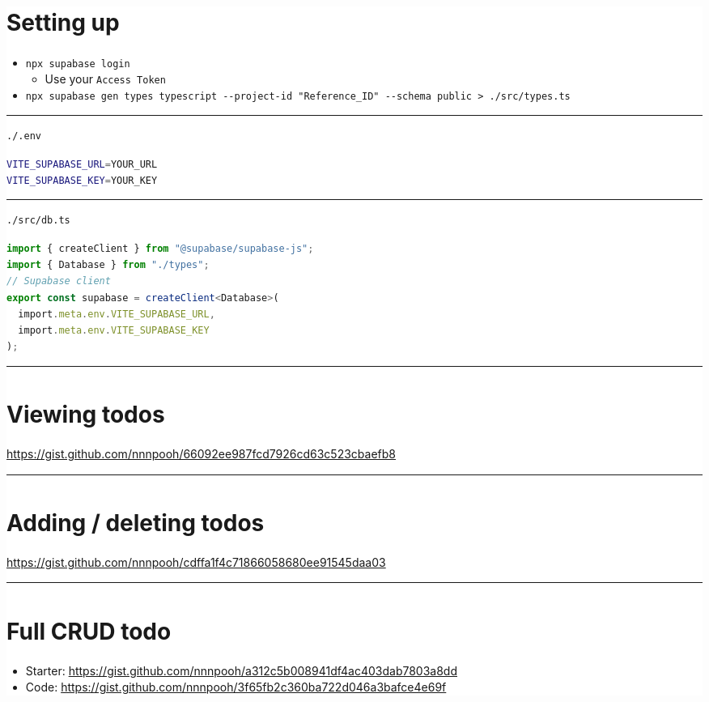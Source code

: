 
# Setting up

- `npx supabase login`
  - Use your `Access Token`
- `npx supabase gen types typescript --project-id "Reference_ID" --schema public > ./src/types.ts`

---

`./.env`

```sh
VITE_SUPABASE_URL=YOUR_URL
VITE_SUPABASE_KEY=YOUR_KEY
```

---

`./src/db.ts`

```ts
import { createClient } from "@supabase/supabase-js";
import { Database } from "./types";
// Supabase client
export const supabase = createClient<Database>(
  import.meta.env.VITE_SUPABASE_URL,
  import.meta.env.VITE_SUPABASE_KEY
);
```

---

# Viewing todos

https://gist.github.com/nnnpooh/66092ee987fcd7926cd63c523cbaefb8

---

# Adding / deleting todos

https://gist.github.com/nnnpooh/cdffa1f4c71866058680ee91545daa03

---

# Full CRUD todo

- Starter: https://gist.github.com/nnnpooh/a312c5b008941df4ac403dab7803a8dd
- Code: https://gist.github.com/nnnpooh/3f65fb2c360ba722d046a3bafce4e69f
